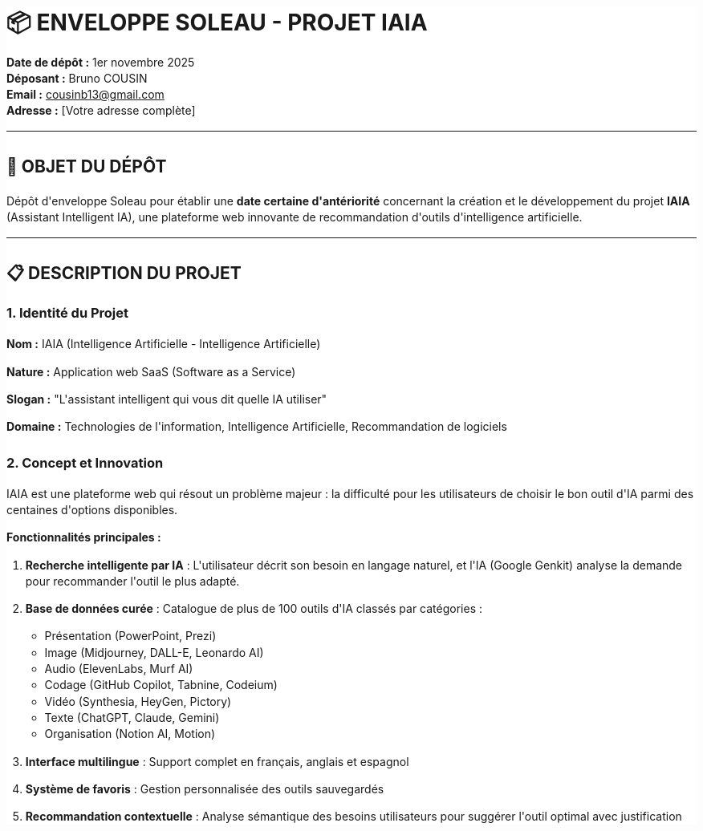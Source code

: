 # 📦 ENVELOPPE SOLEAU - PROJET IAIA

**Date de dépôt :** 1er novembre 2025  
**Déposant :** Bruno COUSIN  
**Email :** cousinb13@gmail.com  
**Adresse :** [Votre adresse complète]

---

## 🎯 OBJET DU DÉPÔT

Dépôt d'enveloppe Soleau pour établir une **date certaine d'antériorité** concernant la création et le développement du projet **IAIA** (Assistant Intelligent IA), une plateforme web innovante de recommandation d'outils d'intelligence artificielle.

---

## 📋 DESCRIPTION DU PROJET

### 1. Identité du Projet

**Nom :** IAIA (Intelligence Artificielle - Intelligence Artificielle)

**Nature :** Application web SaaS (Software as a Service)

**Slogan :** "L'assistant intelligent qui vous dit quelle IA utiliser"

**Domaine :** Technologies de l'information, Intelligence Artificielle, Recommandation de logiciels

### 2. Concept et Innovation

IAIA est une plateforme web qui résout un problème majeur : la difficulté pour les utilisateurs de choisir le bon outil d'IA parmi des centaines d'options disponibles.

**Fonctionnalités principales :**

1. **Recherche intelligente par IA** : L'utilisateur décrit son besoin en langage naturel, et l'IA (Google Genkit) analyse la demande pour recommander l'outil le plus adapté.

2. **Base de données curée** : Catalogue de plus de 100 outils d'IA classés par catégories :
   - Présentation (PowerPoint, Prezi)
   - Image (Midjourney, DALL-E, Leonardo AI)
   - Audio (ElevenLabs, Murf AI)
   - Codage (GitHub Copilot, Tabnine, Codeium)
   - Vidéo (Synthesia, HeyGen, Pictory)
   - Texte (ChatGPT, Claude, Gemini)
   - Organisation (Notion AI, Motion)

3. **Interface multilingue** : Support complet en français, anglais et espagnol

4. **Système de favoris** : Gestion personnalisée des outils sauvegardés

5. **Recommandation contextuelle** : Analyse sémantique des besoins utilisateurs pour suggérer l'outil optimal avec justification
